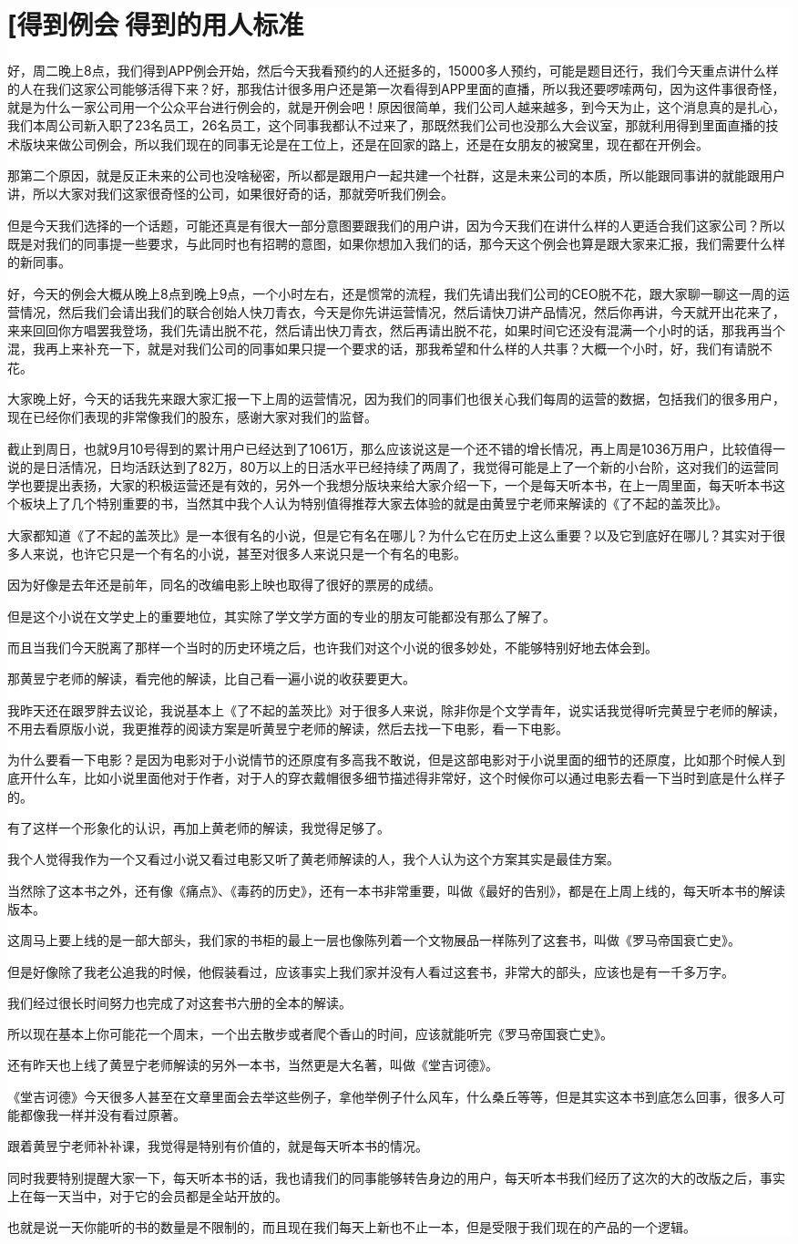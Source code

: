 # [得到例会  得到的用人标准  

好，周二晚上8点，我们得到APP例会开始，然后今天我看预约的人还挺多的，15000多人预约，可能是题目还行，我们今天重点讲什么样的人在我们这家公司能够活得下来？好，那我估计很多用户还是第一次看得到APP里面的直播，所以我还要啰嗦两句，因为这件事很奇怪，就是为什么一家公司用一个公众平台进行例会的，就是开例会吧！原因很简单，我们公司人越来越多，到今天为止，这个消息真的是扎心，我们本周公司新入职了23名员工，26名员工，这个同事我都认不过来了，那既然我们公司也没那么大会议室，那就利用得到里面直播的技术版块来做公司例会，所以我们现在的同事无论是在工位上，还是在回家的路上，还是在女朋友的被窝里，现在都在开例会。

那第二个原因，就是反正未来的公司也没啥秘密，所以都是跟用户一起共建一个社群，这是未来公司的本质，所以能跟同事讲的就能跟用户讲，所以大家对我们这家很奇怪的公司，如果很好奇的话，那就旁听我们例会。

但是今天我们选择的一个话题，可能还真是有很大一部分意图要跟我们的用户讲，因为今天我们在讲什么样的人更适合我们这家公司？所以既是对我们的同事提一些要求，与此同时也有招聘的意图，如果你想加入我们的话，那今天这个例会也算是跟大家来汇报，我们需要什么样的新同事。

好，今天的例会大概从晚上8点到晚上9点，一个小时左右，还是惯常的流程，我们先请出我们公司的CEO脱不花，跟大家聊一聊这一周的运营情况，然后我们会请出我们的联合创始人快刀青衣，今天是你先讲运营情况，然后请快刀讲产品情况，然后你再讲，今天就开出花来了，来来回回你方唱罢我登场，我们先请出脱不花，然后请出快刀青衣，然后再请出脱不花，如果时间它还没有混满一个小时的话，那我再当个混，我再上来补充一下，就是对我们公司的同事如果只提一个要求的话，那我希望和什么样的人共事？大概一个小时，好，我们有请脱不花。

大家晚上好，今天的话我先来跟大家汇报一下上周的运营情况，因为我们的同事们也很关心我们每周的运营的数据，包括我们的很多用户，现在已经你们表现的非常像我们的股东，感谢大家对我们的监督。

截止到周日，也就9月10号得到的累计用户已经达到了1061万，那么应该说这是一个还不错的增长情况，再上周是1036万用户，比较值得一说的是日活情况，日均活跃达到了82万，80万以上的日活水平已经持续了两周了，我觉得可能是上了一个新的小台阶，这对我们的运营同学也要提出表扬，大家的积极运营还是有效的，另外一个我想分版块来给大家介绍一下，一个是每天听本书，在上一周里面，每天听本书这个板块上了几个特别重要的书，当然其中我个人认为特别值得推荐大家去体验的就是由黄昱宁老师来解读的《了不起的盖茨比》。

大家都知道《了不起的盖茨比》是一本很有名的小说，但是它有名在哪儿？为什么它在历史上这么重要？以及它到底好在哪儿？其实对于很多人来说，也许它只是一个有名的小说，甚至对很多人来说只是一个有名的电影。

因为好像是去年还是前年，同名的改编电影上映也取得了很好的票房的成绩。

但是这个小说在文学史上的重要地位，其实除了学文学方面的专业的朋友可能都没有那么了解了。

而且当我们今天脱离了那样一个当时的历史环境之后，也许我们对这个小说的很多妙处，不能够特别好地去体会到。

那黄昱宁老师的解读，看完他的解读，比自己看一遍小说的收获要更大。

我昨天还在跟罗胖去议论，我说基本上《了不起的盖茨比》对于很多人来说，除非你是个文学青年，说实话我觉得听完黄昱宁老师的解读，不用去看原版小说，我更推荐的阅读方案是听黄昱宁老师的解读，然后去找一下电影，看一下电影。

为什么要看一下电影？是因为电影对于小说情节的还原度有多高我不敢说，但是这部电影对于小说里面的细节的还原度，比如那个时候人到底开什么车，比如小说里面他对于作者，对于人的穿衣戴帽很多细节描述得非常好，这个时候你可以通过电影去看一下当时到底是什么样子的。

有了这样一个形象化的认识，再加上黄老师的解读，我觉得足够了。

我个人觉得我作为一个又看过小说又看过电影又听了黄老师解读的人，我个人认为这个方案其实是最佳方案。

当然除了这本书之外，还有像《痛点》、《毒药的历史》，还有一本书非常重要，叫做《最好的告别》，都是在上周上线的，每天听本书的解读版本。

这周马上要上线的是一部大部头，我们家的书柜的最上一层也像陈列着一个文物展品一样陈列了这套书，叫做《罗马帝国衰亡史》。

但是好像除了我老公追我的时候，他假装看过，应该事实上我们家并没有人看过这套书，非常大的部头，应该也是有一千多万字。

我们经过很长时间努力也完成了对这套书六册的全本的解读。

所以现在基本上你可能花一个周末，一个出去散步或者爬个香山的时间，应该就能听完《罗马帝国衰亡史》。

还有昨天也上线了黄昱宁老师解读的另外一本书，当然更是大名著，叫做《堂吉诃德》。

《堂吉诃德》今天很多人甚至在文章里面会去举这些例子，拿他举例子什么风车，什么桑丘等等，但是其实这本书到底怎么回事，很多人可能都像我一样并没有看过原著。

跟着黄昱宁老师补补课，我觉得是特别有价值的，就是每天听本书的情况。

同时我要特别提醒大家一下，每天听本书的话，我也请我们的同事能够转告身边的用户，每天听本书我们经历了这次的大的改版之后，事实上在每一天当中，对于它的会员都是全站开放的。

也就是说一天你能听的书的数量是不限制的，而且现在我们每天上新也不止一本，但是受限于我们现在的产品的一个逻辑。
